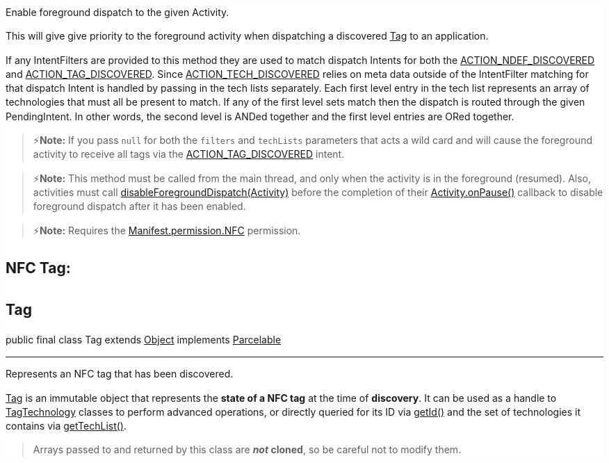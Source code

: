 Enable foreground dispatch to the given Activity.

This will give give priority to the foreground activity when dispatching a discovered  [Tag](https://developer.android.com/reference/android/nfc/Tag.html)  to an application.

If any IntentFilters are provided to this method they are used to match dispatch Intents for both the  [ACTION_NDEF_DISCOVERED](https://developer.android.com/reference/android/nfc/NfcAdapter.html#ACTION_NDEF_DISCOVERED)  and  [ACTION_TAG_DISCOVERED](https://developer.android.com/reference/android/nfc/NfcAdapter.html#ACTION_TAG_DISCOVERED). Since  [ACTION_TECH_DISCOVERED](https://developer.android.com/reference/android/nfc/NfcAdapter.html#ACTION_TECH_DISCOVERED)  relies on meta data outside of the IntentFilter matching for that dispatch Intent is handled by passing in the tech lists separately. Each first level entry in the tech list represents an array of technologies that must all be present to match. If any of the first level sets match then the dispatch is routed through the given PendingIntent. In other words, the second level is ANDed together and the first level entries are ORed together.

> ⚡**Note:** If you pass  `null`  for both the  `filters`  and  `techLists`  parameters that acts a wild card and will cause the foreground activity to receive all tags via the  [ACTION_TAG_DISCOVERED](https://developer.android.com/reference/android/nfc/NfcAdapter.html#ACTION_TAG_DISCOVERED)  intent.

>⚡**Note:** This method must be called from the main thread, and only when the activity is in the foreground (resumed). Also, activities must call  [disableForegroundDispatch(Activity)](https://developer.android.com/reference/android/nfc/NfcAdapter.html#disableForegroundDispatch(android.app.Activity))  before the completion of their  [Activity.onPause()](https://developer.android.com/reference/android/app/Activity.html#onPause())  callback to disable foreground dispatch after it has been enabled.

>⚡**Note:** Requires the  [Manifest.permission.NFC](https://developer.android.com/reference/android/Manifest.permission.html#NFC)  permission.




## NFC Tag:

## Tag

public final class Tag  extends  [Object](https://developer.android.com/reference/java/lang/Object.html?hl=CA) implements  [Parcelable](https://developer.android.com/reference/android/os/Parcelable.html?hl=CA) 

  
----------

Represents an NFC tag that has been discovered.

[Tag](https://developer.android.com/reference/android/nfc/Tag.html?hl=CA)  is an immutable object that represents the **state of a NFC tag** at the time of **discovery**. It can be used as a handle to  [TagTechnology](https://developer.android.com/reference/android/nfc/tech/TagTechnology.html?hl=CA)  classes to perform advanced operations, or directly queried for its ID via  [getId()](https://developer.android.com/reference/android/nfc/Tag.html?hl=CA#getId())  and the set of technologies it contains via  [getTechList()](https://developer.android.com/reference/android/nfc/Tag.html?hl=CA#getTechList()). 
> Arrays passed to and returned by this class are  **_not_  cloned**, so be careful not to modify them.
